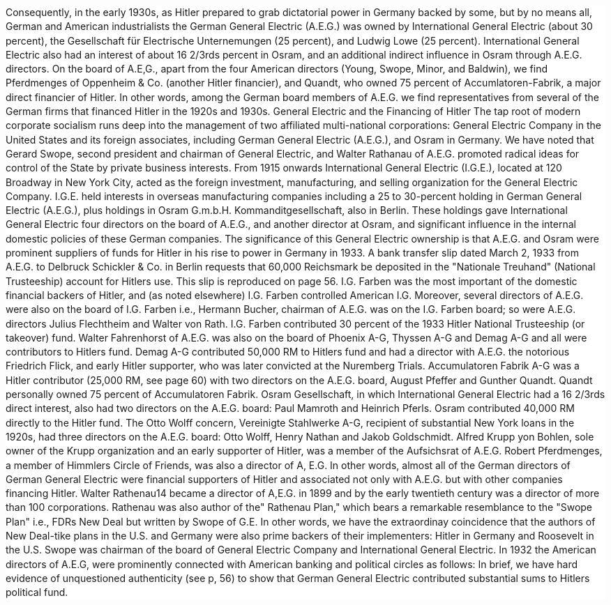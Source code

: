 Consequently, in the early 1930s, as Hitler prepared to grab dictatorial power in Germany backed by some, but by no means all, German and American industrialists the German General Electric (A.E.G.) was owned by International General Electric (about 30 percent), the Gesellschaft für Electrische Unternemungen (25 percent), and Ludwig Lowe (25 percent).
International General Electric also had an interest of about 16 2/3rds percent in Osram, and an additional indirect influence in
Osram through A.E.G. directors. On the board of A.E,G., apart from the four American directors (Young, Swope, Minor, and Baldwin), we find Pferdmenges of Oppenheim & Co. (another Hitler financier), and Quandt, who owned 75 percent of Accumlatoren-Fabrik, a major direct financier of Hitler. In other words, among the German board members of A.E.G. we find representatives from several of the German firms that financed Hitler in the 1920s and 1930s.
General Electric and the Financing of Hitler
The tap root of modern corporate socialism runs deep into the management of two affiliated multi-national corporations: General Electric Company in the United States and its foreign associates, including German General Electric (A.E.G.), and Osram in Germany. We have noted that Gerard Swope, second president and chairman of General Electric, and Walter Rathanau of A.E.G. promoted radical ideas for control of the State by private business interests.
From 1915 onwards International General Electric (I.G.E.), located at 120 Broadway in New York City, acted as the foreign investment, manufacturing, and selling organization for the General Electric Company. I.G.E. held interests in overseas manufacturing companies including a 25 to 30-percent holding in German General Electric (A.E.G.), plus holdings in Osram G.m.b.H. Kommanditgesellschaft, also in Berlin.
These holdings gave International General Electric four directors on the board of A.E.G., and another director at Osram, and significant influence in the internal domestic policies of these German companies. The significance of this General Electric ownership is that A.E.G. and Osram were prominent suppliers of funds for Hitler in his rise to power in Germany in 1933.
A bank transfer slip dated March 2, 1933 from A.E.G. to Delbruck Schickler & Co. in Berlin requests that 60,000 Reichsmark be deposited in the "Nationale Treuhand" (National Trusteeship) account for Hitlers use. This slip is reproduced on page 56.
I.G. Farben was the most important of the domestic financial backers of Hitler, and (as noted elsewhere) I.G. Farben controlled American I.G. Moreover, several directors of A.E.G. were also on the board of I.G. Farben i.e., Hermann Bucher, chairman of A.E.G. was on the I.G. Farben board; so were A.E.G. directors Julius Flechtheim and Walter von Rath. I.G. Farben contributed 30 percent of the 1933 Hitler National Trusteeship (or takeover) fund.
Walter Fahrenhorst of A.E.G. was also on the board of Phoenix A-G, Thyssen A-G and Demag A-G and all were contributors to Hitlers fund. Demag A-G contributed 50,000 RM to Hitlers fund and had a director with A.E.G. the notorious Friedrich Flick, and early Hitler supporter, who was later convicted at the Nuremberg Trials.
Accumulatoren Fabrik A-G was a Hitler contributor (25,000 RM, see page 60) with two directors on the A.E.G. board, August Pfeffer and Gunther Quandt. Quandt personally owned 75 percent of Accumulatoren Fabrik.
Osram Gesellschaft, in which International General Electric had a 16 2/3rds direct interest, also had two directors on the A.E.G. board: Paul Mamroth and Heinrich Pferls. Osram contributed 40,000 RM directly to the Hitler fund. The Otto Wolff concern, Vereinigte Stahlwerke A-G, recipient of substantial New York loans in the 1920s, had three directors on the A.E.G. board: Otto Wolff, Henry Nathan and Jakob Goldschmidt. Alfred Krupp yon Bohlen, sole owner of the Krupp organization and an early supporter of Hitler, was a member of the Aufsichsrat of A.E.G. Robert Pferdmenges, a member of Himmlers Circle of Friends, was also a director of A, E.G.
In other words, almost all of the German directors of German General Electric were financial supporters of Hitler and associated not only with A.E.G. but with other companies financing Hitler.
Walter Rathenau14 became a director of A,E.G. in 1899 and by the early twentieth century was a director of more than 100 corporations. Rathenau was also author of the" Rathenau Plan," which bears a remarkable resemblance to the "Swope Plan" i.e., FDRs New Deal but written by Swope of G.E.
In other words, we have the extraordinay coincidence that the authors of New Deal-tike plans in the U.S. and Germany were also prime backers of their implementers: Hitler in Germany and Roosevelt in the U.S.
Swope was chairman of the board of General Electric Company and International General Electric. In 1932 the American directors of A.E.G, were prominently connected with American banking and political circles as follows:
In brief, we have hard evidence of unquestioned authenticity (see p, 56) to show that German General Electric contributed substantial sums to Hitlers political fund.